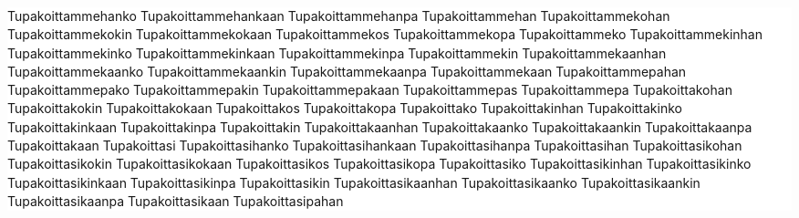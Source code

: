 Tupakoittammehanko
Tupakoittammehankaan
Tupakoittammehanpa
Tupakoittammehan
Tupakoittammekohan
Tupakoittammekokin
Tupakoittammekokaan
Tupakoittammekos
Tupakoittammekopa
Tupakoittammeko
Tupakoittammekinhan
Tupakoittammekinko
Tupakoittammekinkaan
Tupakoittammekinpa
Tupakoittammekin
Tupakoittammekaanhan
Tupakoittammekaanko
Tupakoittammekaankin
Tupakoittammekaanpa
Tupakoittammekaan
Tupakoittammepahan
Tupakoittammepako
Tupakoittammepakin
Tupakoittammepakaan
Tupakoittammepas
Tupakoittammepa
Tupakoittakohan
Tupakoittakokin
Tupakoittakokaan
Tupakoittakos
Tupakoittakopa
Tupakoittako
Tupakoittakinhan
Tupakoittakinko
Tupakoittakinkaan
Tupakoittakinpa
Tupakoittakin
Tupakoittakaanhan
Tupakoittakaanko
Tupakoittakaankin
Tupakoittakaanpa
Tupakoittakaan
Tupakoittasi
Tupakoittasihanko
Tupakoittasihankaan
Tupakoittasihanpa
Tupakoittasihan
Tupakoittasikohan
Tupakoittasikokin
Tupakoittasikokaan
Tupakoittasikos
Tupakoittasikopa
Tupakoittasiko
Tupakoittasikinhan
Tupakoittasikinko
Tupakoittasikinkaan
Tupakoittasikinpa
Tupakoittasikin
Tupakoittasikaanhan
Tupakoittasikaanko
Tupakoittasikaankin
Tupakoittasikaanpa
Tupakoittasikaan
Tupakoittasipahan